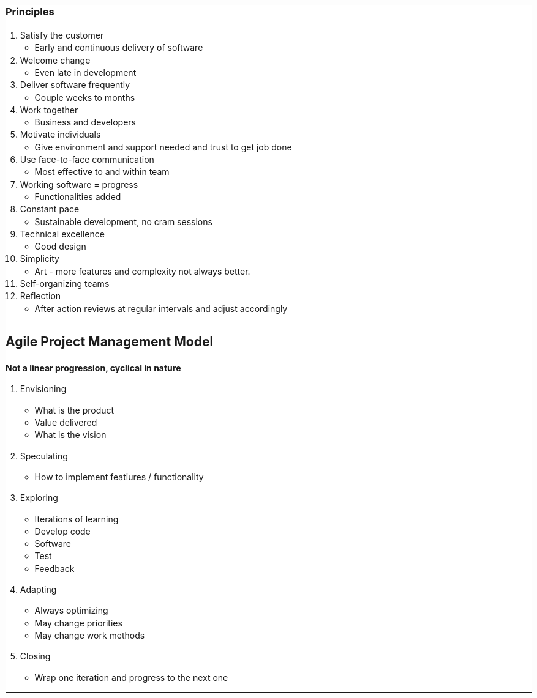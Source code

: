 
### Principles
1. Satisfy the customer
    - Early and continuous delivery of software
2. Welcome change
    - Even late in development
3. Deliver software frequently
    - Couple weeks to months
4. Work together
    - Business and developers
5. Motivate individuals
    - Give environment and support needed and trust to get job done
6. Use face-to-face communication
    - Most effective to and within team
7. Working software = progress
    - Functionalities added
8. Constant pace
    - Sustainable development, no cram sessions
9. Technical excellence
    - Good design
10. Simplicity
    - Art - more features and complexity not always better. 
11. Self-organizing teams
12. Reflection
    - After action reviews at regular intervals and adjust accordingly

## Agile Project Management Model

**Not a  linear progression, cyclical in nature**
1. Envisioning
    - What is the product
    - Value delivered
    - What is the vision

2. Speculating
    - How to implement featiures / functionality 

3. Exploring
    - Iterations of learning
    - Develop code
    - Software
    - Test
    - Feedback

4. Adapting
    - Always optimizing
    - May change priorities
    - May change work methods


5. Closing
    - Wrap one iteration and progress to the next one

---